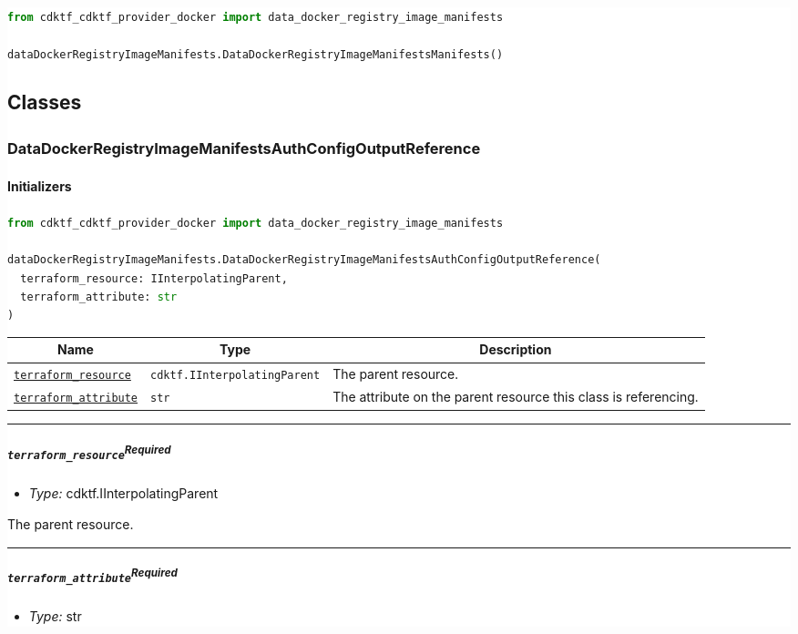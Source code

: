 ```python
from cdktf_cdktf_provider_docker import data_docker_registry_image_manifests

dataDockerRegistryImageManifests.DataDockerRegistryImageManifestsManifests()
```


## Classes <a name="Classes" id="Classes"></a>

### DataDockerRegistryImageManifestsAuthConfigOutputReference <a name="DataDockerRegistryImageManifestsAuthConfigOutputReference" id="@cdktf/provider-docker.dataDockerRegistryImageManifests.DataDockerRegistryImageManifestsAuthConfigOutputReference"></a>

#### Initializers <a name="Initializers" id="@cdktf/provider-docker.dataDockerRegistryImageManifests.DataDockerRegistryImageManifestsAuthConfigOutputReference.Initializer"></a>

```python
from cdktf_cdktf_provider_docker import data_docker_registry_image_manifests

dataDockerRegistryImageManifests.DataDockerRegistryImageManifestsAuthConfigOutputReference(
  terraform_resource: IInterpolatingParent,
  terraform_attribute: str
)
```

| **Name** | **Type** | **Description** |
| --- | --- | --- |
| <code><a href="#@cdktf/provider-docker.dataDockerRegistryImageManifests.DataDockerRegistryImageManifestsAuthConfigOutputReference.Initializer.parameter.terraformResource">terraform_resource</a></code> | <code>cdktf.IInterpolatingParent</code> | The parent resource. |
| <code><a href="#@cdktf/provider-docker.dataDockerRegistryImageManifests.DataDockerRegistryImageManifestsAuthConfigOutputReference.Initializer.parameter.terraformAttribute">terraform_attribute</a></code> | <code>str</code> | The attribute on the parent resource this class is referencing. |

---

##### `terraform_resource`<sup>Required</sup> <a name="terraform_resource" id="@cdktf/provider-docker.dataDockerRegistryImageManifests.DataDockerRegistryImageManifestsAuthConfigOutputReference.Initializer.parameter.terraformResource"></a>

- *Type:* cdktf.IInterpolatingParent

The parent resource.

---

##### `terraform_attribute`<sup>Required</sup> <a name="terraform_attribute" id="@cdktf/provider-docker.dataDockerRegistryImageManifests.DataDockerRegistryImageManifestsAuthConfigOutputReference.Initializer.parameter.terraformAttribute"></a>

- *Type:* str
